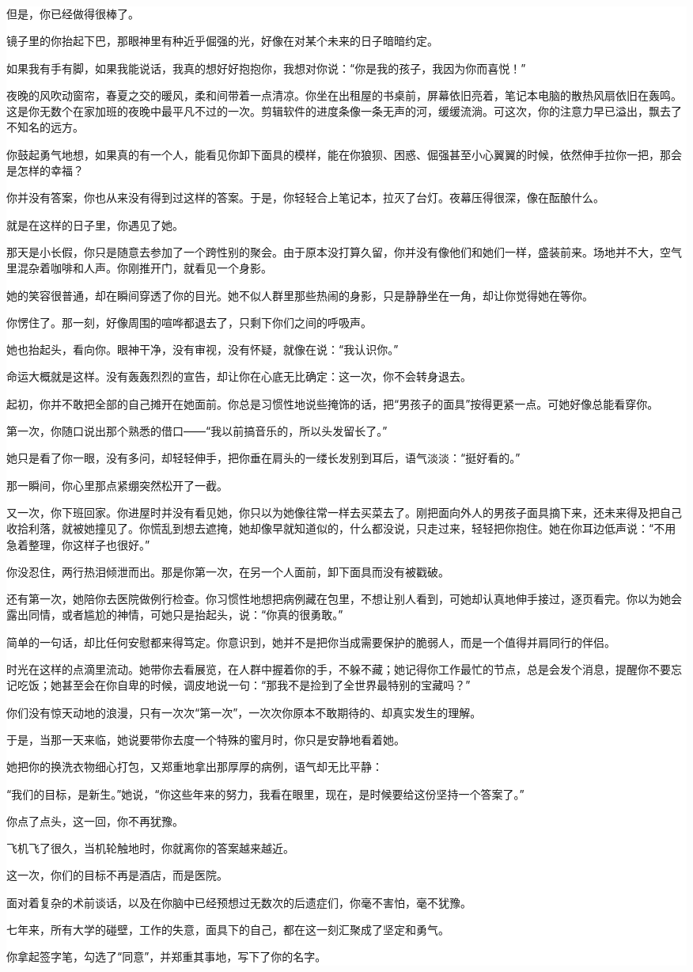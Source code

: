 但是，你已经做得很棒了。

镜子里的你抬起下巴，那眼神里有种近乎倔强的光，好像在对某个未来的日子暗暗约定。

如果我有手有脚，如果我能说话，我真的想好好抱抱你，我想对你说：“你是我的孩子，我因为你而喜悦！”

夜晚的风吹动窗帘，春夏之交的暖风，柔和间带着一点清凉。你坐在出租屋的书桌前，屏幕依旧亮着，笔记本电脑的散热风扇依旧在轰鸣。这是你无数个在家加班的夜晚中最平凡不过的一次。剪辑软件的进度条像一条无声的河，缓缓流淌。可这次，你的注意力早已溢出，飘去了不知名的远方。

你鼓起勇气地想，如果真的有一个人，能看见你卸下面具的模样，能在你狼狈、困惑、倔强甚至小心翼翼的时候，依然伸手拉你一把，那会是怎样的幸福？

你并没有答案，你也从来没有得到过这样的答案。于是，你轻轻合上笔记本，拉灭了台灯。夜幕压得很深，像在酝酿什么。

就是在这样的日子里，你遇见了她。

那天是小长假，你只是随意去参加了一个跨性别的聚会。由于原本没打算久留，你并没有像他们和她们一样，盛装前来。场地并不大，空气里混杂着咖啡和人声。你刚推开门，就看见一个身影。

她的笑容很普通，却在瞬间穿透了你的目光。她不似人群里那些热闹的身影，只是静静坐在一角，却让你觉得她在等你。

你愣住了。那一刻，好像周围的喧哗都退去了，只剩下你们之间的呼吸声。

她也抬起头，看向你。眼神干净，没有审视，没有怀疑，就像在说：“我认识你。”

命运大概就是这样。没有轰轰烈烈的宣告，却让你在心底无比确定：这一次，你不会转身退去。

起初，你并不敢把全部的自己摊开在她面前。你总是习惯性地说些掩饰的话，把“男孩子的面具”按得更紧一点。可她好像总能看穿你。

第一次，你随口说出那个熟悉的借口——“我以前搞音乐的，所以头发留长了。”

她只是看了你一眼，没有多问，却轻轻伸手，把你垂在肩头的一缕长发别到耳后，语气淡淡：“挺好看的。”

那一瞬间，你心里那点紧绷突然松开了一截。

又一次，你下班回家。你进屋时并没有看见她，你只以为她像往常一样去买菜去了。刚把面向外人的男孩子面具摘下来，还未来得及把自己收拾利落，就被她撞见了。你慌乱到想去遮掩，她却像早就知道似的，什么都没说，只走过来，轻轻把你抱住。她在你耳边低声说：“不用急着整理，你这样子也很好。”

你没忍住，两行热泪倾泄而出。那是你第一次，在另一个人面前，卸下面具而没有被戳破。

还有第一次，她陪你去医院做例行检查。你习惯性地想把病例藏在包里，不想让别人看到，可她却认真地伸手接过，逐页看完。你以为她会露出同情，或者尴尬的神情，可她只是抬起头，说：“你真的很勇敢。”

简单的一句话，却比任何安慰都来得笃定。你意识到，她并不是把你当成需要保护的脆弱人，而是一个值得并肩同行的伴侣。

时光在这样的点滴里流动。她带你去看展览，在人群中握着你的手，不躲不藏；她记得你工作最忙的节点，总是会发个消息，提醒你不要忘记吃饭；她甚至会在你自卑的时候，调皮地说一句：“那我不是捡到了全世界最特别的宝藏吗？”

你们没有惊天动地的浪漫，只有一次次“第一次”，一次次你原本不敢期待的、却真实发生的理解。

于是，当那一天来临，她说要带你去度一个特殊的蜜月时，你只是安静地看着她。

她把你的换洗衣物细心打包，又郑重地拿出那厚厚的病例，语气却无比平静：

“我们的目标，是新生。”她说，“你这些年来的努力，我看在眼里，现在，是时候要给这份坚持一个答案了。”

你点了点头，这一回，你不再犹豫。

飞机飞了很久，当机轮触地时，你就离你的答案越来越近。

这一次，你们的目标不再是酒店，而是医院。

面对着复杂的术前谈话，以及在你脑中已经预想过无数次的后遗症们，你毫不害怕，毫不犹豫。

七年来，所有大学的碰壁，工作的失意，面具下的自己，都在这一刻汇聚成了坚定和勇气。

你拿起签字笔，勾选了“同意”，并郑重其事地，写下了你的名字。
